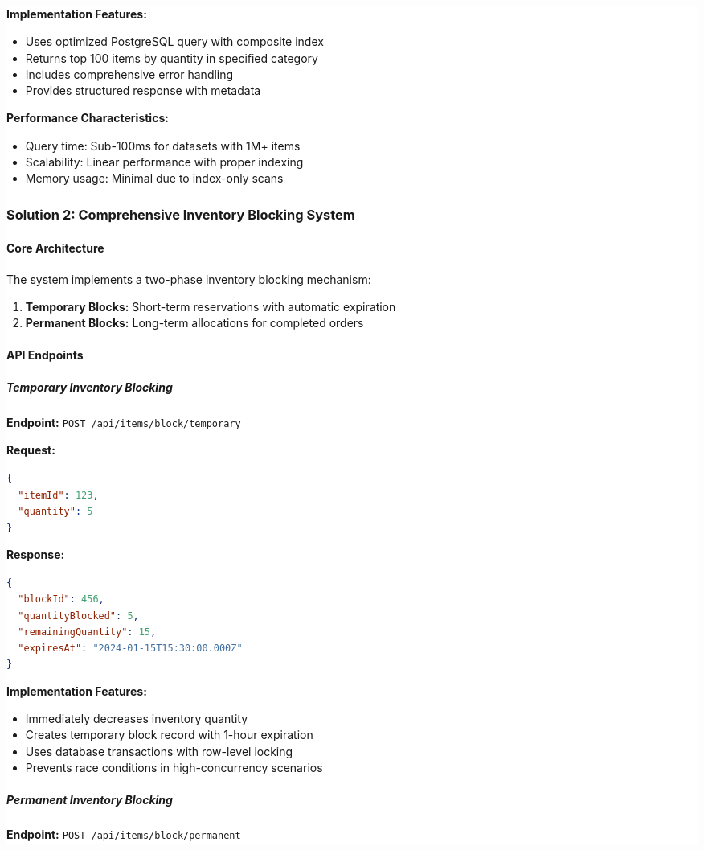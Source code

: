 **Implementation Features:**

- Uses optimized PostgreSQL query with composite index
- Returns top 100 items by quantity in specified category
- Includes comprehensive error handling
- Provides structured response with metadata

**Performance Characteristics:**

- Query time: Sub-100ms for datasets with 1M+ items
- Scalability: Linear performance with proper indexing
- Memory usage: Minimal due to index-only scans

### Solution 2: Comprehensive Inventory Blocking System

#### Core Architecture

The system implements a two-phase inventory blocking mechanism:

1. **Temporary Blocks:** Short-term reservations with automatic expiration
2. **Permanent Blocks:** Long-term allocations for completed orders

#### API Endpoints

##### Temporary Inventory Blocking

**Endpoint:** `POST /api/items/block/temporary`

**Request:**

```json
{
  "itemId": 123,
  "quantity": 5
}
```

**Response:**

```json
{
  "blockId": 456,
  "quantityBlocked": 5,
  "remainingQuantity": 15,
  "expiresAt": "2024-01-15T15:30:00.000Z"
}
```

**Implementation Features:**

- Immediately decreases inventory quantity
- Creates temporary block record with 1-hour expiration
- Uses database transactions with row-level locking
- Prevents race conditions in high-concurrency scenarios

##### Permanent Inventory Blocking

**Endpoint:** `POST /api/items/block/permanent`
